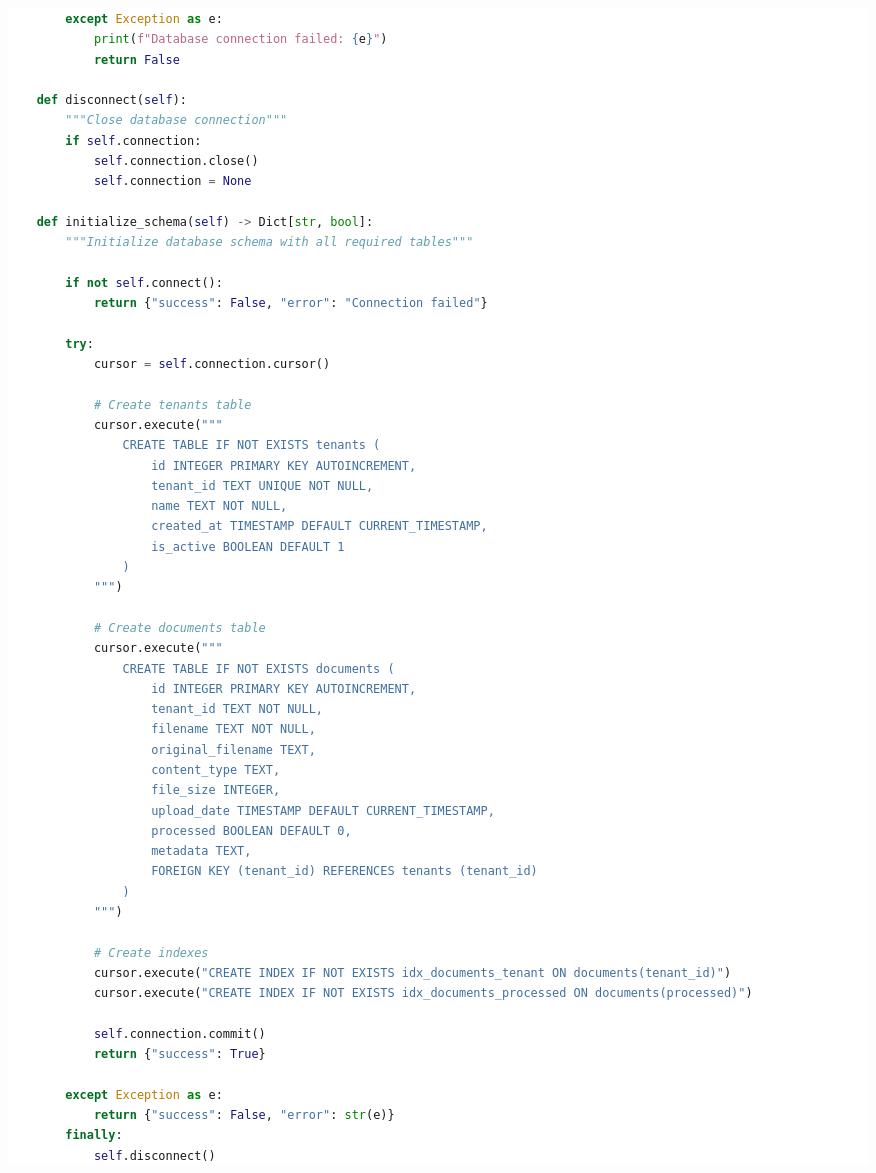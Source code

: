 ```python
        except Exception as e:
            print(f"Database connection failed: {e}")
            return False
    
    def disconnect(self):
        """Close database connection"""
        if self.connection:
            self.connection.close()
            self.connection = None
    
    def initialize_schema(self) -> Dict[str, bool]:
        """Initialize database schema with all required tables"""
        
        if not self.connect():
            return {"success": False, "error": "Connection failed"}
        
        try:
            cursor = self.connection.cursor()
            
            # Create tenants table
            cursor.execute("""
                CREATE TABLE IF NOT EXISTS tenants (
                    id INTEGER PRIMARY KEY AUTOINCREMENT,
                    tenant_id TEXT UNIQUE NOT NULL,
                    name TEXT NOT NULL,
                    created_at TIMESTAMP DEFAULT CURRENT_TIMESTAMP,
                    is_active BOOLEAN DEFAULT 1
                )
            """)
            
            # Create documents table
            cursor.execute("""
                CREATE TABLE IF NOT EXISTS documents (
                    id INTEGER PRIMARY KEY AUTOINCREMENT,
                    tenant_id TEXT NOT NULL,
                    filename TEXT NOT NULL,
                    original_filename TEXT,
                    content_type TEXT,
                    file_size INTEGER,
                    upload_date TIMESTAMP DEFAULT CURRENT_TIMESTAMP,
                    processed BOOLEAN DEFAULT 0,
                    metadata TEXT,
                    FOREIGN KEY (tenant_id) REFERENCES tenants (tenant_id)
                )
            """)
            
            # Create indexes
            cursor.execute("CREATE INDEX IF NOT EXISTS idx_documents_tenant ON documents(tenant_id)")
            cursor.execute("CREATE INDEX IF NOT EXISTS idx_documents_processed ON documents(processed)")
            
            self.connection.commit()
            return {"success": True}
            
        except Exception as e:
            return {"success": False, "error": str(e)}
        finally:
            self.disconnect()
```
